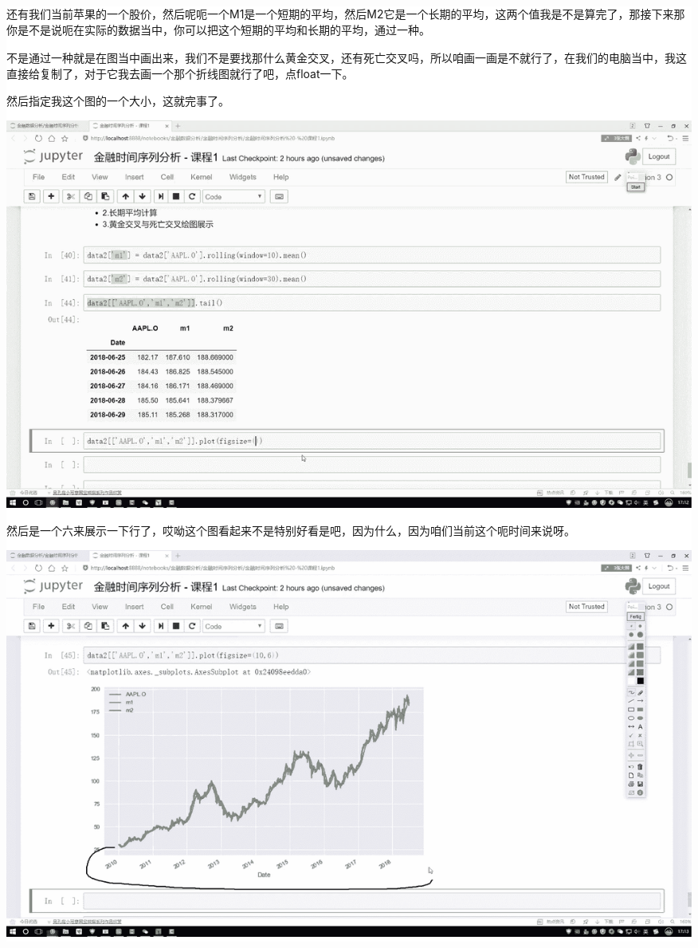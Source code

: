 还有我们当前苹果的一个股价，然后呢呃一个M1是一个短期的平均，然后M2它是一个长期的平均，这两个值我是不是算完了，那接下来那你是不是说呃在实际的数据当中，你可以把这个短期的平均和长期的平均，通过一种。

不是通过一种就是在图当中画出来，我们不是要找那什么黄金交叉，还有死亡交叉吗，所以咱画一画是不就行了，在我们的电脑当中，我这直接给复制了，对于它我去画一个那个折线图就行了吧，点float一下。

然后指定我这个图的一个大小，这就完事了。

![](img/c7b6ede68f3d28d85e013d1a38278a4b_19.png)

然后是一个六来展示一下行了，哎呦这个图看起来不是特别好看是吧，因为什么，因为咱们当前这个呃时间来说呀。



![](img/c7b6ede68f3d28d85e013d1a38278a4b_21.png)
